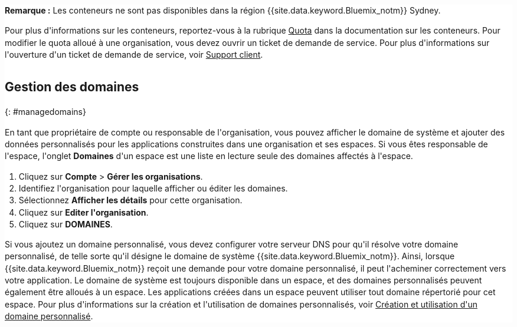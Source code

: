 **Remarque :** Les conteneurs ne sont pas
disponibles dans la région {{site.data.keyword.Bluemix_notm}} Sydney. 

Pour plus d'informations sur les conteneurs, reportez-vous à la rubrique
[Quota](/docs/containers/container_planning_org_ov.html#container_planning_quota)
dans la documentation sur les conteneurs.
Pour modifier le quota alloué à une organisation, vous devez ouvrir un ticket
de demande de service. Pour plus d'informations sur l'ouverture d'un ticket de
demande de service, voir [Support client](/docs/support/index.html#contacting-support). 

## Gestion des domaines
{: #managedomains}

En tant que propriétaire de compte ou responsable de l'organisation, vous pouvez afficher le domaine de système et ajouter des
données personnalisés pour les applications construites dans une organisation et ses espaces. Si vous êtes responsable de l'espace, l'onglet
**Domaines** d'un espace est une liste en lecture seule des domaines affectés à l'espace. 

1. Cliquez sur **Compte** &gt; **Gérer les organisations**.
2. Identifiez l'organisation pour laquelle afficher ou éditer les domaines.
3. Sélectionnez **Afficher les détails** pour cette organisation.
4. Cliquez sur **Editer l'organisation**.
5. Cliquez sur **DOMAINES**.

Si vous ajoutez un domaine personnalisé, vous devez configurer
votre serveur DNS pour qu'il résolve votre domaine personnalisé, de telle sorte qu'il désigne le domaine de système
{{site.data.keyword.Bluemix_notm}}. Ainsi, lorsque
{{site.data.keyword.Bluemix_notm}} reçoit une demande pour votre domaine personnalisé, il peut l'acheminer correctement vers votre
application. Le domaine de système est toujours disponible dans un espace, et des domaines personnalisés peuvent également être alloués à un espace. Les
applications créées dans un espace peuvent utiliser tout domaine répertorié pour cet espace. Pour plus d'informations sur la création et l'utilisation de
domaines personnalisés, voir [Création et utilisation d'un domaine personnalisé](/docs/manageapps/updapps.html#domain).
